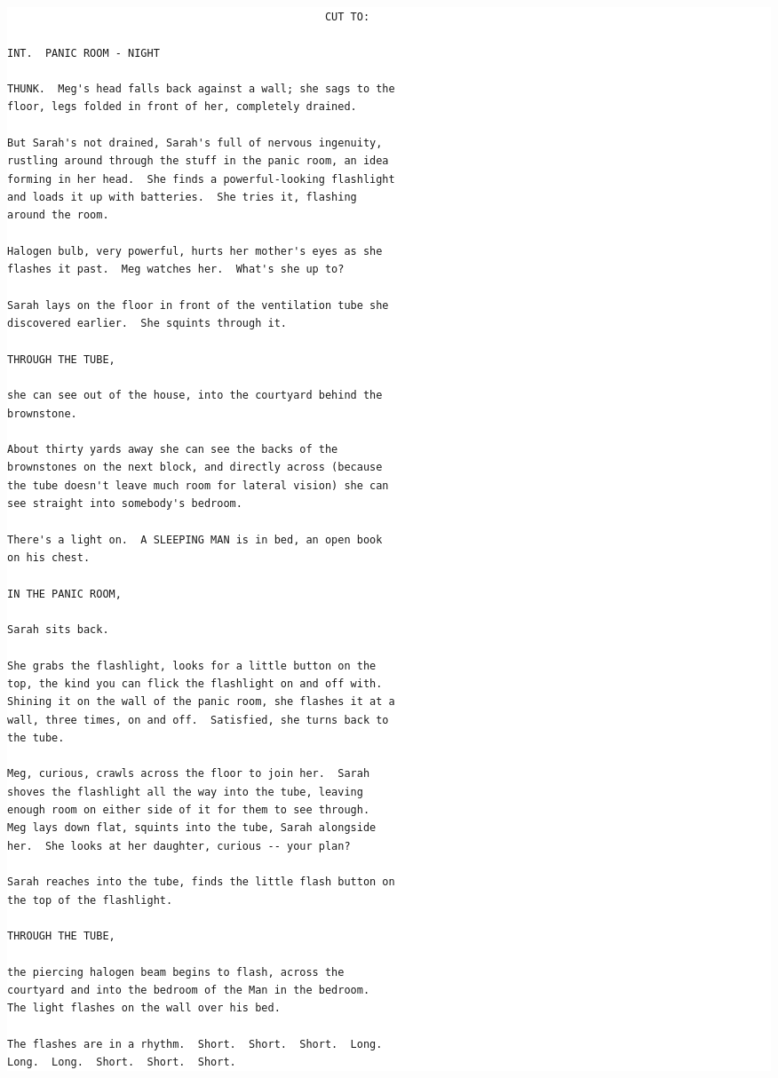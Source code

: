 	                                                  CUT TO:
	
	INT.  PANIC ROOM - NIGHT
	
	THUNK.  Meg's head falls back against a wall; she sags to the
	floor, legs folded in front of her, completely drained.
	
	But Sarah's not drained, Sarah's full of nervous ingenuity,
	rustling around through the stuff in the panic room, an idea
	forming in her head.  She finds a powerful-looking flashlight
	and loads it up with batteries.  She tries it, flashing
	around the room.
	
	Halogen bulb, very powerful, hurts her mother's eyes as she
	flashes it past.  Meg watches her.  What's she up to?
	
	Sarah lays on the floor in front of the ventilation tube she
	discovered earlier.  She squints through it.
	
	THROUGH THE TUBE,
	
	she can see out of the house, into the courtyard behind the
	brownstone.
	
	About thirty yards away she can see the backs of the
	brownstones on the next block, and directly across (because
	the tube doesn't leave much room for lateral vision) she can
	see straight into somebody's bedroom.
	
	There's a light on.  A SLEEPING MAN is in bed, an open book
	on his chest.
	
	IN THE PANIC ROOM,
	
	Sarah sits back.
	
	She grabs the flashlight, looks for a little button on the
	top, the kind you can flick the flashlight on and off with.
	Shining it on the wall of the panic room, she flashes it at a
	wall, three times, on and off.  Satisfied, she turns back to
	the tube.
	
	Meg, curious, crawls across the floor to join her.  Sarah
	shoves the flashlight all the way into the tube, leaving
	enough room on either side of it for them to see through.
	Meg lays down flat, squints into the tube, Sarah alongside
	her.  She looks at her daughter, curious -- your plan?
	
	Sarah reaches into the tube, finds the little flash button on
	the top of the flashlight.
	
	THROUGH THE TUBE,
	
	the piercing halogen beam begins to flash, across the
	courtyard and into the bedroom of the Man in the bedroom.
	The light flashes on the wall over his bed.
	
	The flashes are in a rhythm.  Short.  Short.  Short.  Long.
	Long.  Long.  Short.  Short.  Short.
	